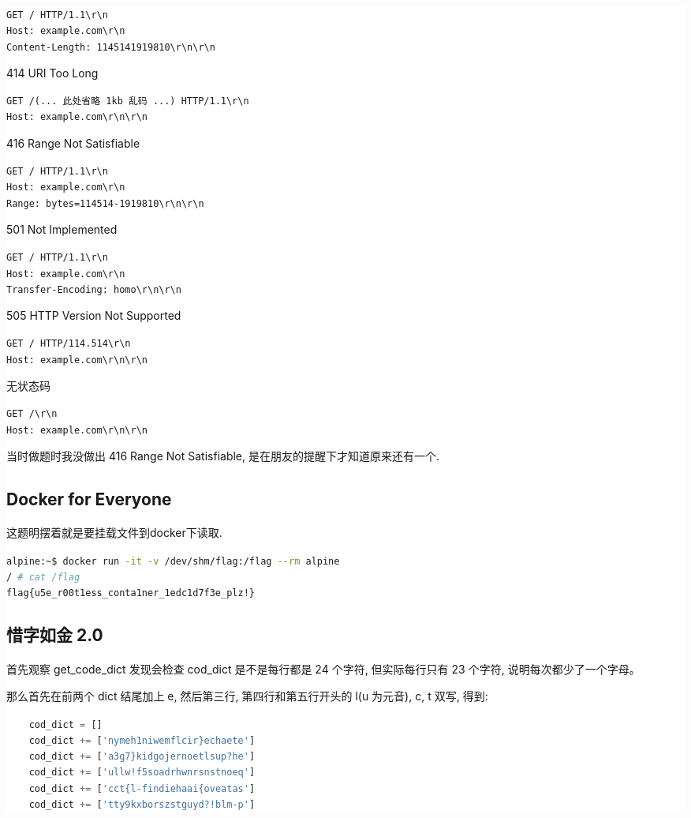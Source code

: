```
GET / HTTP/1.1\r\n
Host: example.com\r\n
Content-Length: 1145141919810\r\n\r\n
```

414 URI Too Long

```
GET /(... 此处省略 1kb 乱码 ...) HTTP/1.1\r\n
Host: example.com\r\n\r\n
```
416 Range Not Satisfiable

```
GET / HTTP/1.1\r\n
Host: example.com\r\n
Range: bytes=114514-1919810\r\n\r\n
```
501 Not Implemented

```
GET / HTTP/1.1\r\n
Host: example.com\r\n
Transfer-Encoding: homo\r\n\r\n
```

505 HTTP Version Not Supported

```
GET / HTTP/114.514\r\n
Host: example.com\r\n\r\n
```

无状态码
```
GET /\r\n
Host: example.com\r\n\r\n
```
当时做题时我没做出 416 Range Not Satisfiable, 是在朋友的提醒下才知道原来还有一个.

## Docker for Everyone
这题明摆着就是要挂载文件到docker下读取.
```Bash
alpine:~$ docker run -it -v /dev/shm/flag:/flag --rm alpine
/ # cat /flag
flag{u5e_r00t1ess_conta1ner_1edc1d7f3e_plz!}
```
## 惜字如金 2.0
首先观察 get_code_dict 发现会检查 cod_dict 是不是每行都是 24 个字符, 但实际每行只有 23 个字符, 说明每次都少了一个字母。

那么首先在前两个 dict 结尾加上 e, 然后第三行, 第四行和第五行开头的 l(u 为元音), c, t 双写, 得到:

```python
    cod_dict = []
    cod_dict += ['nymeh1niwemflcir}echaete']
    cod_dict += ['a3g7}kidgojernoetlsup?he']
    cod_dict += ['ullw!f5soadrhwnrsnstnoeq']
    cod_dict += ['cct{l-findiehaai{oveatas']
    cod_dict += ['tty9kxborszstguyd?!blm-p']
```
